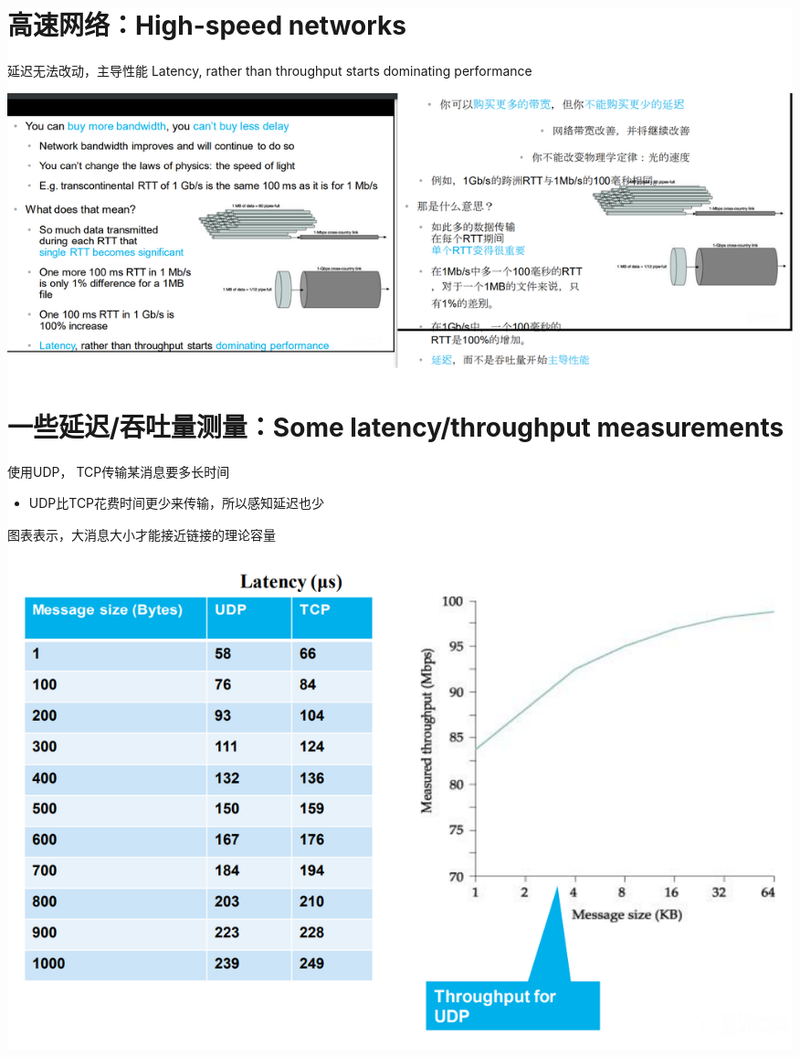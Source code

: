# 高速网络：High-speed networks

延迟无法改动，主导性能 Latency, rather than throughput starts dominating performance

![](/static/2022-05-15-14-24-12.png)

# 一些延迟/吞吐量测量：Some latency/throughput measurements

使用UDP， TCP传输某消息要多长时间

* UDP比TCP花费时间更少来传输，所以感知延迟也少

图表表示，大消息大小才能接近链接的理论容量

![](/static/2022-05-15-14-29-20.png)
